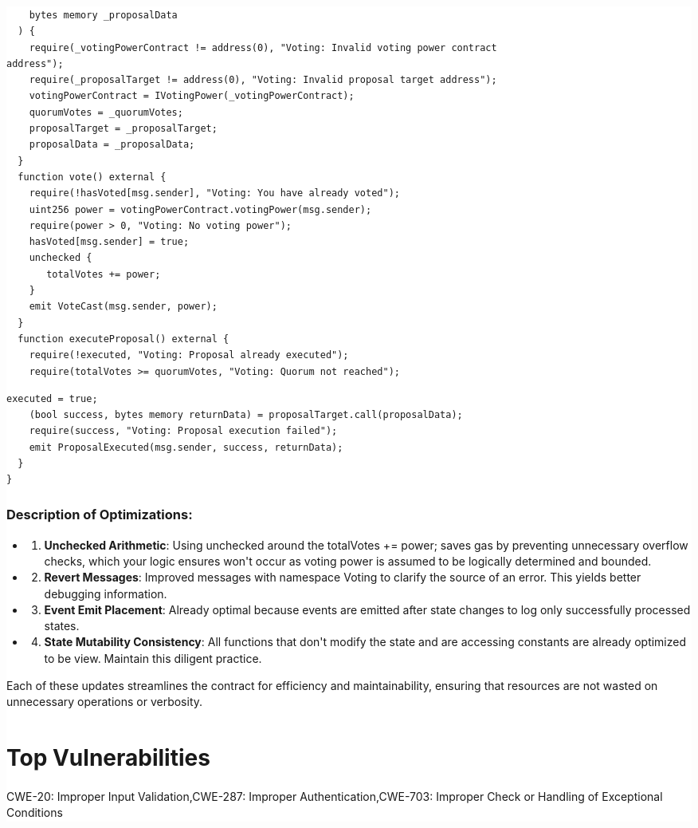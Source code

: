 ```
    bytes memory _proposalData
  ) {
    require(_votingPowerContract != address(0), "Voting: Invalid voting power contract
address");
    require(_proposalTarget != address(0), "Voting: Invalid proposal target address");
    votingPowerContract = IVotingPower(_votingPowerContract);
    quorumVotes = _quorumVotes;
    proposalTarget = _proposalTarget;
    proposalData = _proposalData;
  }
  function vote() external {
    require(!hasVoted[msg.sender], "Voting: You have already voted");
    uint256 power = votingPowerContract.votingPower(msg.sender);
    require(power > 0, "Voting: No voting power");
    hasVoted[msg.sender] = true;
    unchecked {
       totalVotes += power;
    }
    emit VoteCast(msg.sender, power);
  }
  function executeProposal() external {
    require(!executed, "Voting: Proposal already executed");
    require(totalVotes >= quorumVotes, "Voting: Quorum not reached");
```

```
executed = true;
    (bool success, bytes memory returnData) = proposalTarget.call(proposalData);
    require(success, "Voting: Proposal execution failed");
    emit ProposalExecuted(msg.sender, success, returnData);
  }
}
```
### **Description of Optimizations:**

- 1. **Unchecked Arithmetic**: Using unchecked around the totalVotes += power; saves gas by preventing unnecessary overflow checks, which your logic ensures won't occur as voting power is assumed to be logically determined and bounded.
- 2. **Revert Messages**: Improved messages with namespace Voting to clarify the source of an error. This yields better debugging information.
- 3. **Event Emit Placement**: Already optimal because events are emitted after state changes to log only successfully processed states.
- 4. **State Mutability Consistency**: All functions that don't modify the state and are accessing constants are already optimized to be view. Maintain this diligent practice.

Each of these updates streamlines the contract for efficiency and maintainability, ensuring that resources are not wasted on unnecessary operations or verbosity.

# **Top Vulnerabilities**

CWE-20: Improper Input Validation,CWE-287: Improper Authentication,CWE-703: Improper Check or Handling of Exceptional Conditions
